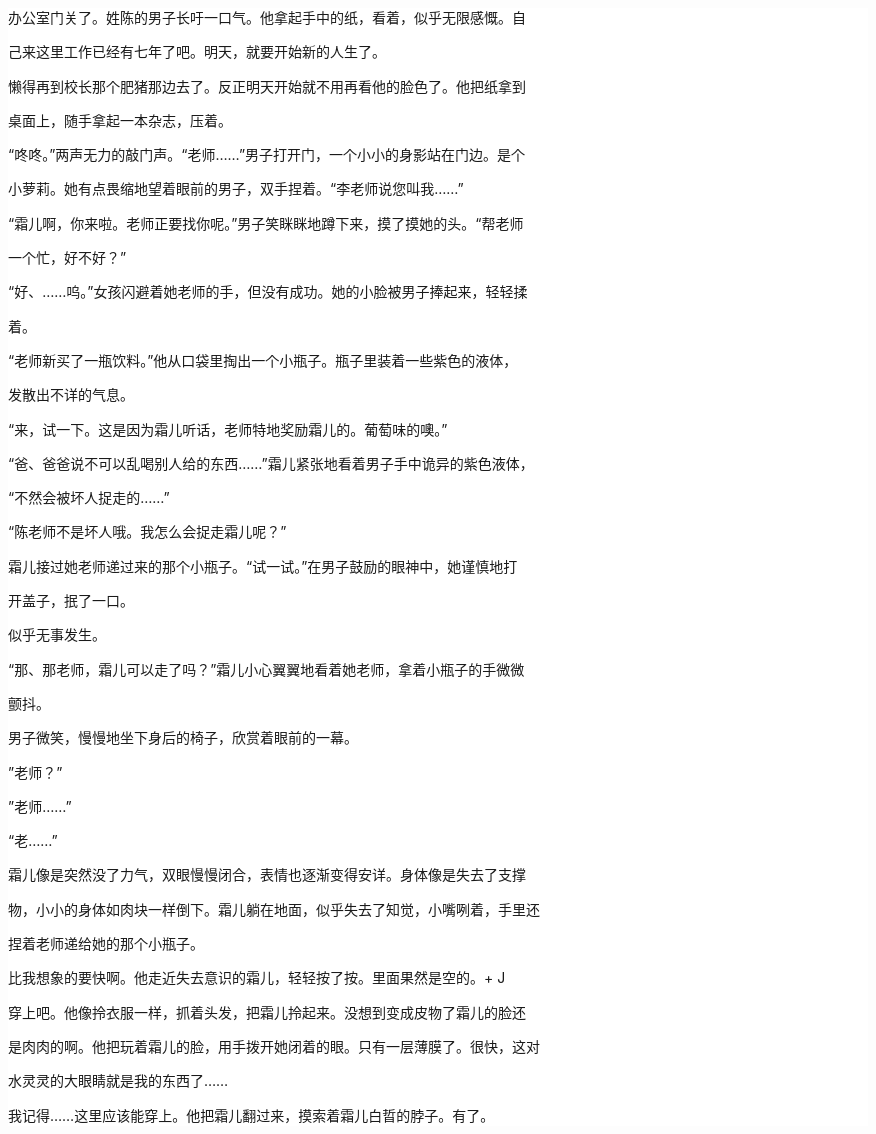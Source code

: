 办公室门关了。姓陈的男子长吁一口气。他拿起手中的纸，看着，似乎无限感慨。自

己来这里工作已经有七年了吧。明天，就要开始新的人生了。

懒得再到校长那个肥猪那边去了。反正明天开始就不用再看他的脸色了。他把纸拿到

桌面上，随手拿起一本杂志，压着。

“咚咚。”两声无力的敲门声。“老师……”男子打开门，一个小小的身影站在门边。是个

小萝莉。她有点畏缩地望着眼前的男子，双手捏着。“李老师说您叫我……”

“霜儿啊，你来啦。老师正要找你呢。”男子笑眯眯地蹲下来，摸了摸她的头。“帮老师

一个忙，好不好？”

“好、……呜。”女孩闪避着她老师的手，但没有成功。她的小脸被男子捧起来，轻轻揉

着。

“老师新买了一瓶饮料。”他从口袋里掏出一个小瓶子。瓶子里装着一些紫色的液体，

发散出不详的气息。

“来，试一下。这是因为霜儿听话，老师特地奖励霜儿的。葡萄味的噢。”

“爸、爸爸说不可以乱喝别人给的东西……”霜儿紧张地看着男子手中诡异的紫色液体，

“不然会被坏人捉走的……”

“陈老师不是坏人哦。我怎么会捉走霜儿呢？”

霜儿接过她老师递过来的那个小瓶子。“试一试。”在男子鼓励的眼神中，她谨慎地打

开盖子，抿了一口。

似乎无事发生。

“那、那老师，霜儿可以走了吗？”霜儿小心翼翼地看着她老师，拿着小瓶子的手微微

颤抖。

男子微笑，慢慢地坐下身后的椅子，欣赏着眼前的一幕。

”老师？”

”老师……”

“老……”

霜儿像是突然没了力气，双眼慢慢闭合，表情也逐渐变得安详。身体像是失去了支撑

物，小小的身体如肉块一样倒下。霜儿躺在地面，似乎失去了知觉，小嘴咧着，手里还

捏着老师递给她的那个小瓶子。

比我想象的要快啊。他走近失去意识的霜儿，轻轻按了按。里面果然是空的。+ J

穿上吧。他像拎衣服一样，抓着头发，把霜儿拎起来。没想到变成皮物了霜儿的脸还

是肉肉的啊。他把玩着霜儿的脸，用手拨开她闭着的眼。只有一层薄膜了。很快，这对

水灵灵的大眼睛就是我的东西了……

我记得……这里应该能穿上。他把霜儿翻过来，摸索着霜儿白晢的脖子。有了。
